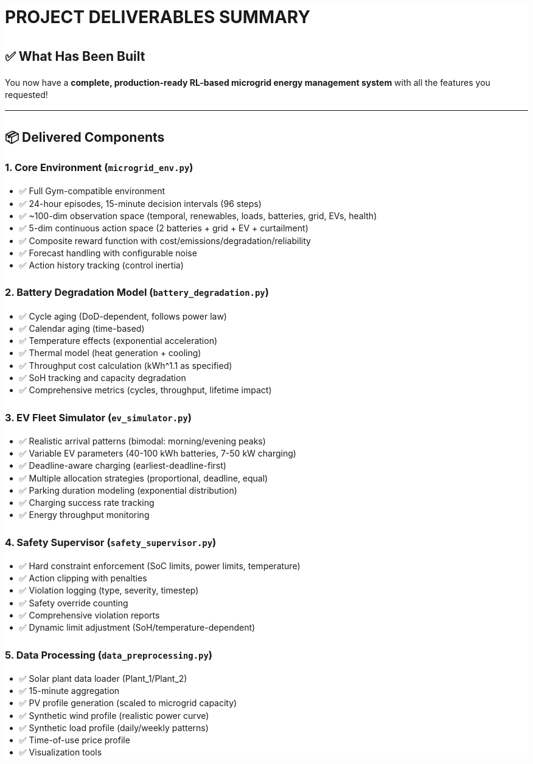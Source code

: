 # PROJECT DELIVERABLES SUMMARY

## ✅ What Has Been Built

You now have a **complete, production-ready RL-based microgrid energy management system** with all the features you requested!

---

## 📦 Delivered Components

### 1. **Core Environment** (`microgrid_env.py`)
- ✅ Full Gym-compatible environment
- ✅ 24-hour episodes, 15-minute decision intervals (96 steps)
- ✅ ~100-dim observation space (temporal, renewables, loads, batteries, grid, EVs, health)
- ✅ 5-dim continuous action space (2 batteries + grid + EV + curtailment)
- ✅ Composite reward function with cost/emissions/degradation/reliability
- ✅ Forecast handling with configurable noise
- ✅ Action history tracking (control inertia)

### 2. **Battery Degradation Model** (`battery_degradation.py`)
- ✅ Cycle aging (DoD-dependent, follows power law)
- ✅ Calendar aging (time-based)
- ✅ Temperature effects (exponential acceleration)
- ✅ Thermal model (heat generation + cooling)
- ✅ Throughput cost calculation (kWh^1.1 as specified)
- ✅ SoH tracking and capacity degradation
- ✅ Comprehensive metrics (cycles, throughput, lifetime impact)

### 3. **EV Fleet Simulator** (`ev_simulator.py`)
- ✅ Realistic arrival patterns (bimodal: morning/evening peaks)
- ✅ Variable EV parameters (40-100 kWh batteries, 7-50 kW charging)
- ✅ Deadline-aware charging (earliest-deadline-first)
- ✅ Multiple allocation strategies (proportional, deadline, equal)
- ✅ Parking duration modeling (exponential distribution)
- ✅ Charging success rate tracking
- ✅ Energy throughput monitoring

### 4. **Safety Supervisor** (`safety_supervisor.py`)
- ✅ Hard constraint enforcement (SoC limits, power limits, temperature)
- ✅ Action clipping with penalties
- ✅ Violation logging (type, severity, timestep)
- ✅ Safety override counting
- ✅ Comprehensive violation reports
- ✅ Dynamic limit adjustment (SoH/temperature-dependent)

### 5. **Data Processing** (`data_preprocessing.py`)
- ✅ Solar plant data loader (Plant_1/Plant_2)
- ✅ 15-minute aggregation
- ✅ PV profile generation (scaled to microgrid capacity)
- ✅ Synthetic wind profile (realistic power curve)
- ✅ Synthetic load profile (daily/weekly patterns)
- ✅ Time-of-use price profile
- ✅ Visualization tools
